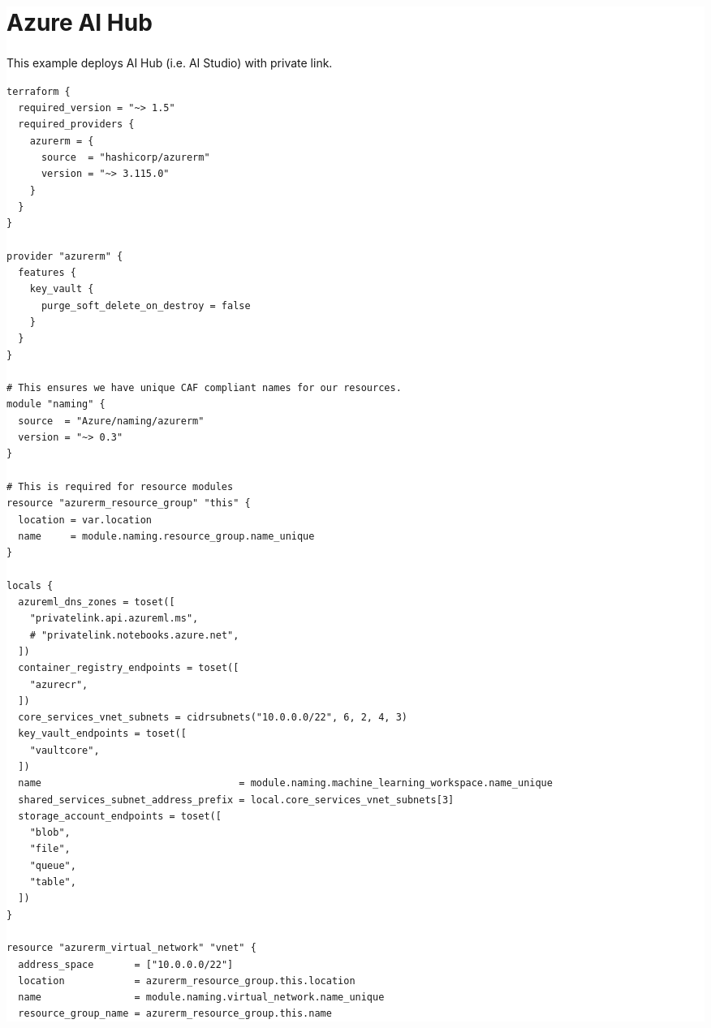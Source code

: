 
# Azure AI Hub

This example deploys AI Hub (i.e. AI Studio) with private link.

```hcl
terraform {
  required_version = "~> 1.5"
  required_providers {
    azurerm = {
      source  = "hashicorp/azurerm"
      version = "~> 3.115.0"
    }
  }
}

provider "azurerm" {
  features {
    key_vault {
      purge_soft_delete_on_destroy = false
    }
  }
}

# This ensures we have unique CAF compliant names for our resources.
module "naming" {
  source  = "Azure/naming/azurerm"
  version = "~> 0.3"
}

# This is required for resource modules
resource "azurerm_resource_group" "this" {
  location = var.location
  name     = module.naming.resource_group.name_unique
}

locals {
  azureml_dns_zones = toset([
    "privatelink.api.azureml.ms",
    # "privatelink.notebooks.azure.net",
  ])
  container_registry_endpoints = toset([
    "azurecr",
  ])
  core_services_vnet_subnets = cidrsubnets("10.0.0.0/22", 6, 2, 4, 3)
  key_vault_endpoints = toset([
    "vaultcore",
  ])
  name                                  = module.naming.machine_learning_workspace.name_unique
  shared_services_subnet_address_prefix = local.core_services_vnet_subnets[3]
  storage_account_endpoints = toset([
    "blob",
    "file",
    "queue",
    "table",
  ])
}

resource "azurerm_virtual_network" "vnet" {
  address_space       = ["10.0.0.0/22"]
  location            = azurerm_resource_group.this.location
  name                = module.naming.virtual_network.name_unique
  resource_group_name = azurerm_resource_group.this.name
```